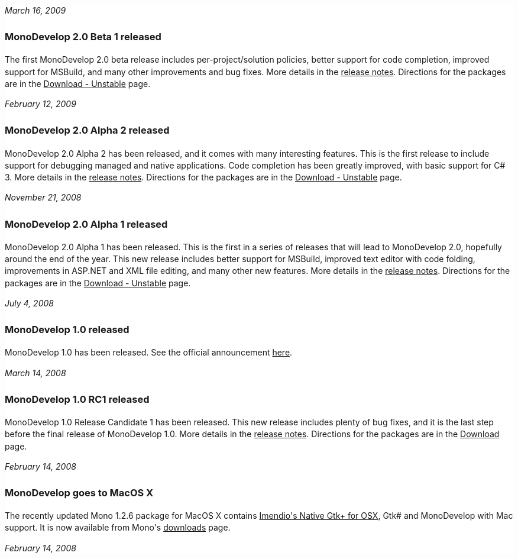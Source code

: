 *March 16, 2009*

### MonoDevelop 2.0 Beta 1 released

The first MonoDevelop 2.0 beta release includes per-project/solution policies, better support for code completion, improved support for MSBuild, and many other improvements and bug fixes. More details in the [release notes](/documentation/release-notes/2.0-beta-1/). Directions for the packages are in the [Download - Unstable](/download/) page.

*February 12, 2009*

### MonoDevelop 2.0 Alpha 2 released

MonoDevelop 2.0 Alpha 2 has been released, and it comes with many interesting features. This is the first release to include support for debugging managed and native applications. Code completion has been greatly improved, with basic support for C# 3. More details in the [release notes](/documentation/release-notes/2.0-alpha-2/). Directions for the packages are in the [Download - Unstable](/download/) page.

*November 21, 2008*

### MonoDevelop 2.0 Alpha 1 released

MonoDevelop 2.0 Alpha 1 has been released. This is the first in a series of releases that will lead to MonoDevelop 2.0, hopefully around the end of the year. This new release includes better support for MSBuild, improved text editor with code folding, improvements in ASP.NET and XML file editing, and many other new features. More details in the [release notes](/documentation/release-notes/2.0-alpha-1/). Directions for the packages are in the [Download - Unstable](/download/) page.

*July 4, 2008*

### MonoDevelop 1.0 released

MonoDevelop 1.0 has been released. See the official announcement [here](/documentation/release-notes/monodevelop-1.0-released/).

*March 14, 2008*

### MonoDevelop 1.0 RC1 released

MonoDevelop 1.0 Release Candidate 1 has been released. This new release includes plenty of bug fixes, and it is the last step before the final release of MonoDevelop 1.0. More details in the [release notes](/documentation/release-notes/1.0-release-candidate-1/). Directions for the packages are in the [Download](/download/) page.

*February 14, 2008*

### MonoDevelop goes to MacOS X

The recently updated Mono 1.2.6 package for MacOS X contains [Imendio's Native Gtk+ for OSX](http://developer.imendio.com/projects/gtk-macosx), Gtk# and MonoDevelop with Mac support. It is now available from Mono's [downloads](/download/) page.

*February 14, 2008*
